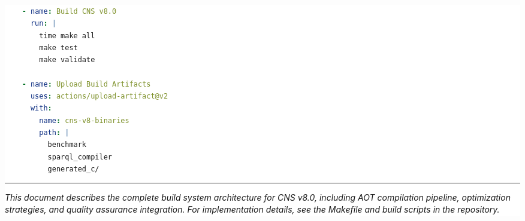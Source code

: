 ```yaml
    - name: Build CNS v8.0
      run: |
        time make all
        make test
        make validate
    
    - name: Upload Build Artifacts
      uses: actions/upload-artifact@v2
      with:
        name: cns-v8-binaries
        path: |
          benchmark
          sparql_compiler
          generated_c/
```

---

*This document describes the complete build system architecture for CNS v8.0, including AOT compilation pipeline, optimization strategies, and quality assurance integration. For implementation details, see the Makefile and build scripts in the repository.*